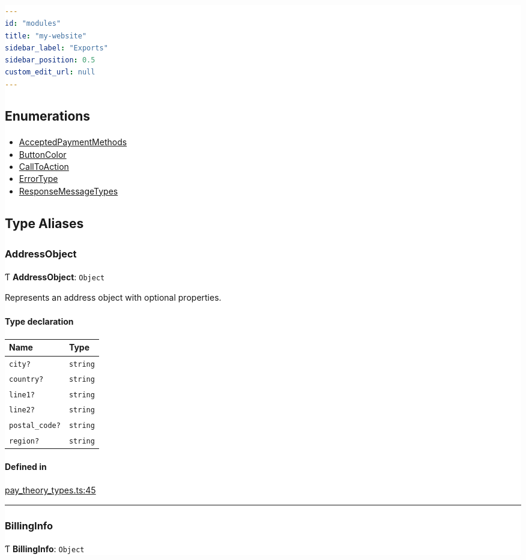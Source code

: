 ```yaml
---
id: "modules"
title: "my-website"
sidebar_label: "Exports"
sidebar_position: 0.5
custom_edit_url: null
---
```


## Enumerations

- [AcceptedPaymentMethods](enums/AcceptedPaymentMethods.md)
- [ButtonColor](enums/ButtonColor.md)
- [CallToAction](enums/CallToAction.md)
- [ErrorType](enums/ErrorType.md)
- [ResponseMessageTypes](enums/ResponseMessageTypes.md)

## Type Aliases

### AddressObject

Ƭ **AddressObject**: `Object`

Represents an address object with optional properties.

#### Type declaration

| Name | Type |
| :------ | :------ |
| `city?` | `string` |
| `country?` | `string` |
| `line1?` | `string` |
| `line2?` | `string` |
| `postal_code?` | `string` |
| `region?` | `string` |

#### Defined in

[pay_theory_types.ts:45](https://github.com/pay-theory/pay-theory-documentation/blob/1d0d065/theme/pay_theory_types.ts#L45)

___

### BillingInfo

Ƭ **BillingInfo**: `Object`
